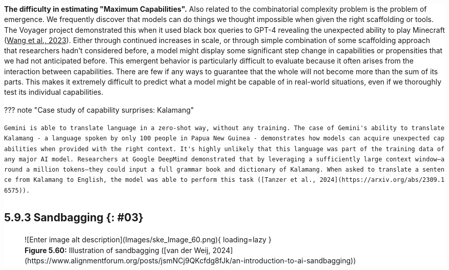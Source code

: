 

**The difficulty in estimating "Maximum Capabilities".** Also related to the combinatorial complexity problem is the problem of emergence. We frequently discover that models can do things we thought impossible when given the right scaffolding or tools. The Voyager project demonstrated this when it used black box queries to GPT-4 revealing the unexpected ability to play Minecraft ([Wang et al., 2023](https://arxiv.org/abs/2305.16291)). Either through continued increases in scale, or through simple combination of some scaffolding approach that researchers hadn’t considered before, a model might display some significant step change in capabilities or propensities that we had not anticipated before. This emergent behavior is particularly difficult to evaluate because it often arises from the interaction between capabilities. There are few if any ways to guarantee that the whole will not become more than the sum of its parts. This makes it extremely difficult to predict what a model might be capable of in real-world situations, even if we thoroughly test its individual capabilities.

??? note "Case study of capability surprises: Kalamang"



    Gemini is able to translate language in a zero-shot way, without any training. The case of Gemini's ability to translate Kalamang - a language spoken by only 100 people in Papua New Guinea - demonstrates how models can acquire unexpected capabilities when provided with the right context. It's highly unlikely that this language was part of the training data of any major AI model. Researchers at Google DeepMind demonstrated that by leveraging a sufficiently large context window—around a million tokens—they could input a full grammar book and dictionary of Kalamang. When asked to translate a sentence from Kalamang to English, the model was able to perform this task ([Tanzer et al., 2024](https://arxiv.org/abs/2309.16575)).



## 5.9.3 Sandbagging {: #03}

<figure markdown="span">
![Enter image alt description](Images/ske_Image_60.png){ loading=lazy }
  <figcaption markdown="1"><b>Figure 5.60:</b> Illustration of sandbagging ([van der Weij, 2024](https://www.alignmentforum.org/posts/jsmNCj9QKcfdg8fJk/an-introduction-to-ai-sandbagging))</figcaption>
</figure>
